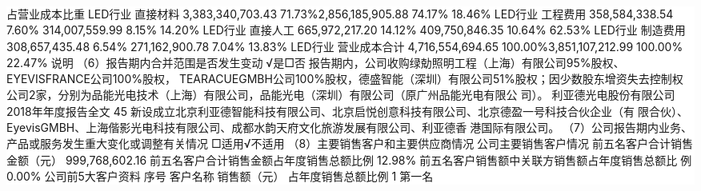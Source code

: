 占营业成本比重
LED行业
直接材料
3,383,340,703.43
71.73%2,856,185,905.88
74.17%
18.46%
LED行业
工程费用
358,584,338.54
7.60%
314,007,559.99
8.15%
14.20%
LED行业
直接人工
665,972,217.20
14.12%
409,750,846.35
10.64%
62.53%
LED行业
制造费用
308,657,435.48
6.54%
271,162,900.78
7.04%
13.83%
LED行业
营业成本合计
4,716,554,694.65
100.00%3,851,107,212.99
100.00%
22.47%
说明
（6）报告期内合并范围是否发生变动
√是□否
报告期内，公司收购绿勀照明工程（上海）有限公司95%股权、EYEVISFRANCE公司100%股权，
TEARACUEGMBH公司100%股权，德盛智能（深圳）有限公司51%股权；因少数股东增资失去控制权
公司2家，分别为品能光电技术（上海）有限公司，品能光电（深圳）有限公司（原广州品能光电有限公
司）。
利亚德光电股份有限公司2018年年度报告全文
45
新设成立北京利亚德智能科技有限公司、北京启悦创意科技有限公司、北京德盈一号科技合伙企业（有
限合伙）、EyevisGMBH、上海偕影光电科技有限公司、成都水韵天府文化旅游发展有限公司、利亚德香
港国际有限公司。
（7）公司报告期内业务、产品或服务发生重大变化或调整有关情况
□适用√不适用
（8）主要销售客户和主要供应商情况
公司主要销售客户情况
前五名客户合计销售金额（元）
999,768,602.16
前五名客户合计销售金额占年度销售总额比例
12.98%
前五名客户销售额中关联方销售额占年度销售总额比
例
0.00%
公司前5大客户资料
序号
客户名称
销售额（元）
占年度销售总额比例
1
第一名